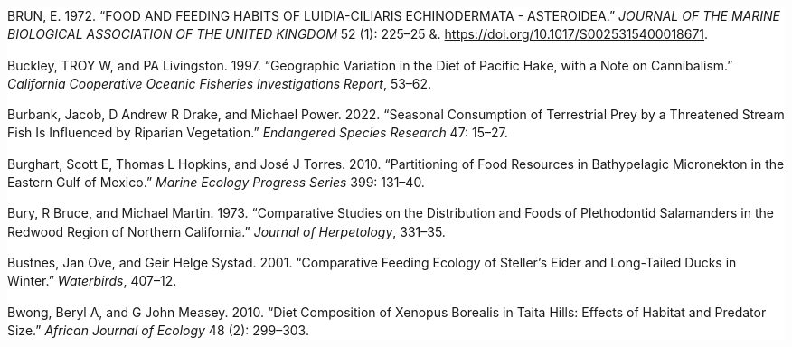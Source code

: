 </div>

<div id="ref-Brun:1972wl" class="csl-entry" markdown="1">

BRUN, E. 1972. “FOOD AND FEEDING HABITS OF LUIDIA-CILIARIS
ECHINODERMATA - ASTEROIDEA.” *JOURNAL OF THE MARINE BIOLOGICAL
ASSOCIATION OF THE UNITED KINGDOM* 52 (1): 225–25 &.
<https://doi.org/10.1017/S0025315400018671>.

</div>

<div id="ref-Buckley:1997aa" class="csl-entry" markdown="1">

Buckley, TROY W, and PA Livingston. 1997. “Geographic Variation in the
Diet of Pacific Hake, with a Note on Cannibalism.” *California
Cooperative Oceanic Fisheries Investigations Report*, 53–62.

</div>

<div id="ref-Burbank:2022aa" class="csl-entry" markdown="1">

Burbank, Jacob, D Andrew R Drake, and Michael Power. 2022. “Seasonal
Consumption of Terrestrial Prey by a Threatened Stream Fish Is
Influenced by Riparian Vegetation.” *Endangered Species Research* 47:
15–27.

</div>

<div id="ref-Burghart:2010uv" class="csl-entry" markdown="1">

Burghart, Scott E, Thomas L Hopkins, and José J Torres. 2010.
“Partitioning of Food Resources in Bathypelagic Micronekton in the
Eastern Gulf of Mexico.” *Marine Ecology Progress Series* 399: 131–40.

</div>

<div id="ref-Bury:1973ws" class="csl-entry" markdown="1">

Bury, R Bruce, and Michael Martin. 1973. “Comparative Studies on the
Distribution and Foods of Plethodontid Salamanders in the Redwood Region
of Northern California.” *Journal of Herpetology*, 331–35.

</div>

<div id="ref-Bustnes:2001wi" class="csl-entry" markdown="1">

Bustnes, Jan Ove, and Geir Helge Systad. 2001. “Comparative Feeding
Ecology of Steller’s Eider and Long-Tailed Ducks in Winter.”
*Waterbirds*, 407–12.

</div>

<div id="ref-Bwong:2010ty" class="csl-entry" markdown="1">

Bwong, Beryl A, and G John Measey. 2010. “Diet Composition of Xenopus
Borealis in Taita Hills: Effects of Habitat and Predator Size.” *African
Journal of Ecology* 48 (2): 299–303.

</div>

<div id="ref-Cabeceira:2015ta" class="csl-entry" markdown="1">
